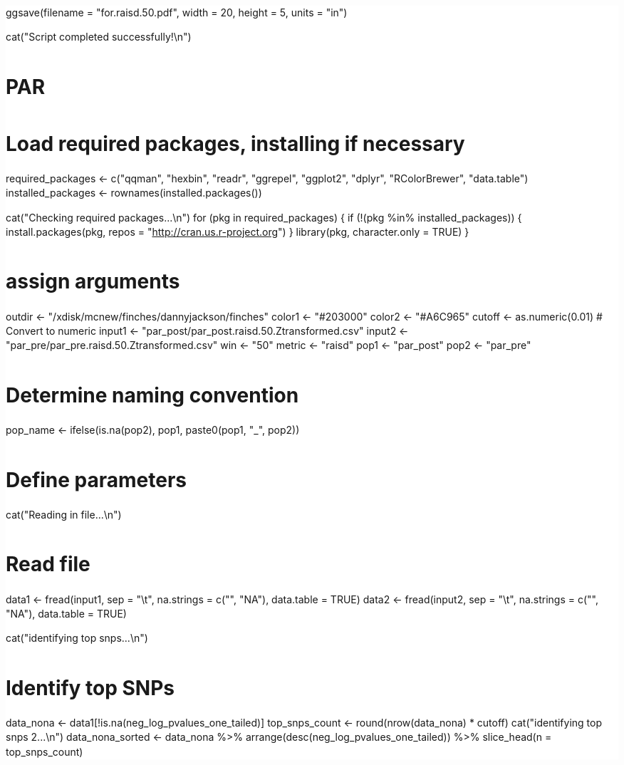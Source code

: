 
ggsave(filename = "for.raisd.50.pdf", 
       width = 20, height = 5, units = "in")

cat("Script completed successfully!\n")



# PAR

# Load required packages, installing if necessary
required_packages <- c("qqman", "hexbin", "readr", "ggrepel", "ggplot2", "dplyr", "RColorBrewer", "data.table")
installed_packages <- rownames(installed.packages())

cat("Checking required packages...\n")
for (pkg in required_packages) {
  if (!(pkg %in% installed_packages)) {
    install.packages(pkg, repos = "http://cran.us.r-project.org")
  }
  library(pkg, character.only = TRUE)
}
# assign arguments
outdir <- "/xdisk/mcnew/finches/dannyjackson/finches"
color1 <- "#203000"
color2 <- "#A6C965"
cutoff <- as.numeric(0.01)  # Convert to numeric
input1 <- "par_post/par_post.raisd.50.Ztransformed.csv"
input2 <- "par_pre/par_pre.raisd.50.Ztransformed.csv"
win <- "50"
metric <- "raisd"
pop1 <- "par_post"
pop2 <- "par_pre"

# Determine naming convention
pop_name <- ifelse(is.na(pop2), pop1, paste0(pop1, "_", pop2))

# Define parameters
cat("Reading in file...\n")
# Read file
data1 <- fread(input1, sep = "\t", na.strings = c("", "NA"), data.table = TRUE)
data2 <- fread(input2, sep = "\t", na.strings = c("", "NA"), data.table = TRUE)

cat("identifying top snps...\n")
# Identify top SNPs
data_nona <- data1[!is.na(neg_log_pvalues_one_tailed)]
top_snps_count <- round(nrow(data_nona) * cutoff)
cat("identifying top snps 2...\n")
data_nona_sorted <- data_nona %>%
  arrange(desc(neg_log_pvalues_one_tailed)) %>%
  slice_head(n = top_snps_count)
